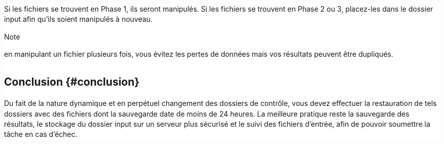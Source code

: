    Si les fichiers se trouvent en Phase 1, ils seront manipulés. Si les fichiers se trouvent en Phase 2 ou 3, placez-les dans le dossier input afin qu’ils soient manipulés à nouveau.

   >[!NOTE]
   >
   >en manipulant un fichier plusieurs fois, vous évitez les pertes de données mais vos résultats peuvent être dupliqués.

## Conclusion {#conclusion}

Du fait de la nature dynamique et en perpétuel changement des dossiers de contrôle, vous devez effectuer la restauration de tels dossiers avec des fichiers dont la sauvegarde date de moins de 24 heures. La meilleure pratique reste la sauvegarde des résultats, le stockage du dossier input sur un serveur plus sécurisé et le suivi des fichiers d’entrée, afin de pouvoir soumettre la tâche en cas d’échec.
